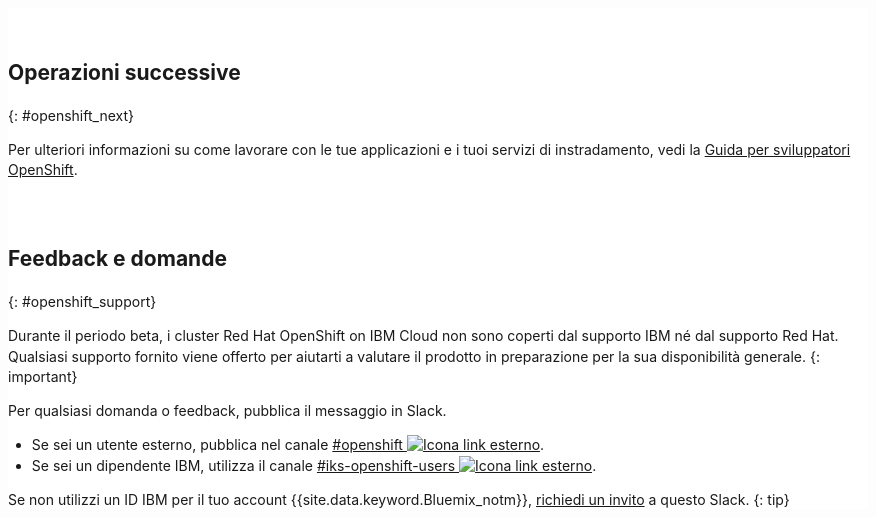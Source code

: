 <br />


## Operazioni successive
{: #openshift_next}

Per ulteriori informazioni su come lavorare con le tue applicazioni e i tuoi servizi di instradamento, vedi la [Guida per sviluppatori OpenShift](https://docs.openshift.com/container-platform/3.11/dev_guide/index.html).

<br />


## Feedback e domande
{: #openshift_support}

Durante il periodo beta, i cluster Red Hat OpenShift on IBM Cloud non sono coperti dal supporto IBM né dal supporto Red Hat. Qualsiasi supporto fornito viene offerto per aiutarti a valutare il prodotto in preparazione per la sua disponibilità generale.
{: important}

Per qualsiasi domanda o feedback, pubblica il messaggio in Slack. 
*   Se sei un utente esterno, pubblica nel canale [#openshift ![Icona link esterno](../icons/launch-glyph.svg "Icona link esterno")](https://ibm-container-service.slack.com/messages/CKCJLJCH4). 
*   Se sei un dipendente IBM, utilizza il canale [#iks-openshift-users ![Icona link esterno](../icons/launch-glyph.svg "Icona link esterno")](https://ibm-argonauts.slack.com/messages/CJH0UPN2D).

Se non utilizzi un ID IBM per il tuo account {{site.data.keyword.Bluemix_notm}}, [richiedi un invito](https://bxcs-slack-invite.mybluemix.net/) a questo Slack.
{: tip}
